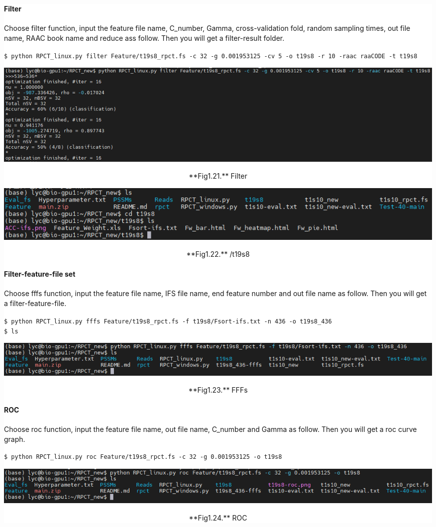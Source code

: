 #### Filter

Choose filter function, input the feature file name, C_number, Gamma, cross-validation fold, random sampling times, out file name, RAAC book name and reduce  ass follow. Then you will get a filter-result folder.

    $ python RPCT_linux.py filter Feature/t19s8_rpct.fs -c 32 -g 0.001953125 -cv 5 -o t19s8 -r 10 -raac raaCODE -t t19s8

![linux-filter-1](img/linux-filter-1.png)
<center>**Fig1.21.** Filter</center>

![linux-filter-2](img/linux-filter-2.png)
<center>**Fig1.22.** /t19s8</center>

#### Filter-feature-file set

Choose fffs function, input the feature file name, IFS file name, end feature number and out file name as follow. Then you will get a filter-feature-file.

    $ python RPCT_linux.py fffs Feature/t19s8_rpct.fs -f t19s8/Fsort-ifs.txt -n 436 -o t19s8_436
    $ ls

![linux-fffs-1](img/linux-fffs-1.png)
<center>**Fig1.23.** FFFs</center>

#### ROC

Choose roc function, input the feature file name, out file name, C_number and Gamma as follow. Then you will get a roc curve graph.

    $ python RPCT_linux.py roc Feature/t19s8_rpct.fs -c 32 -g 0.001953125 -o t19s8

![linux-roc-1](img/linux-roc-1.png)
<center>**Fig1.24.** ROC</center>
